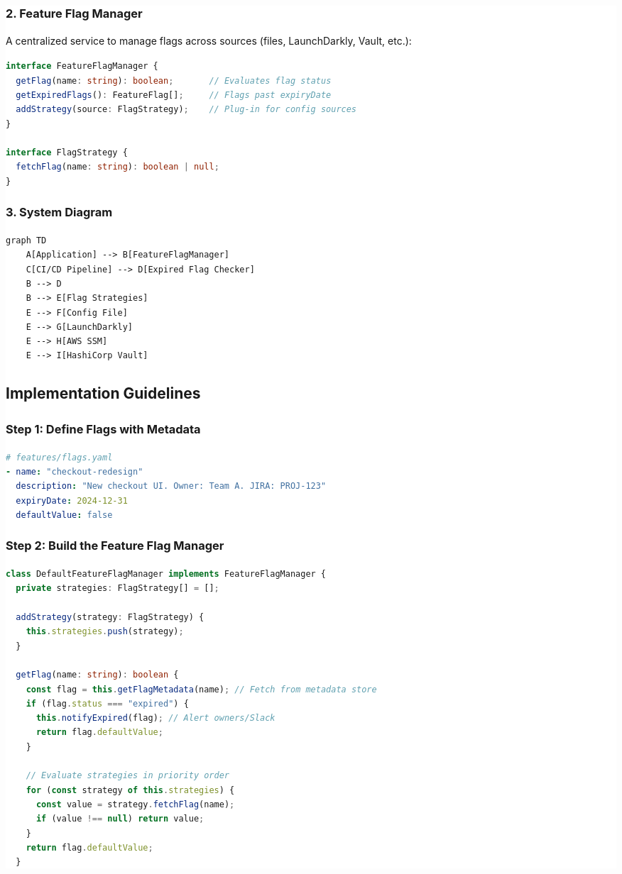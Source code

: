 ### 2. Feature Flag Manager
A centralized service to manage flags across sources (files, LaunchDarkly, Vault, etc.):

```typescript
interface FeatureFlagManager {
  getFlag(name: string): boolean;       // Evaluates flag status
  getExpiredFlags(): FeatureFlag[];     // Flags past expiryDate
  addStrategy(source: FlagStrategy);    // Plug-in for config sources
}

interface FlagStrategy {
  fetchFlag(name: string): boolean | null;
}
```

### 3. System Diagram

```mermaid
graph TD
    A[Application] --> B[FeatureFlagManager]
    C[CI/CD Pipeline] --> D[Expired Flag Checker]
    B --> D
    B --> E[Flag Strategies]
    E --> F[Config File]
    E --> G[LaunchDarkly]
    E --> H[AWS SSM]
    E --> I[HashiCorp Vault]
```

## Implementation Guidelines

### Step 1: Define Flags with Metadata

```yaml
# features/flags.yaml
- name: "checkout-redesign"
  description: "New checkout UI. Owner: Team A. JIRA: PROJ-123"
  expiryDate: 2024-12-31
  defaultValue: false
```

### Step 2: Build the Feature Flag Manager

```typescript
class DefaultFeatureFlagManager implements FeatureFlagManager {
  private strategies: FlagStrategy[] = [];
  
  addStrategy(strategy: FlagStrategy) {
    this.strategies.push(strategy);
  }

  getFlag(name: string): boolean {
    const flag = this.getFlagMetadata(name); // Fetch from metadata store
    if (flag.status === "expired") {
      this.notifyExpired(flag); // Alert owners/Slack
      return flag.defaultValue;
    }
    
    // Evaluate strategies in priority order
    for (const strategy of this.strategies) {
      const value = strategy.fetchFlag(name);
      if (value !== null) return value;
    }
    return flag.defaultValue;
  }
```